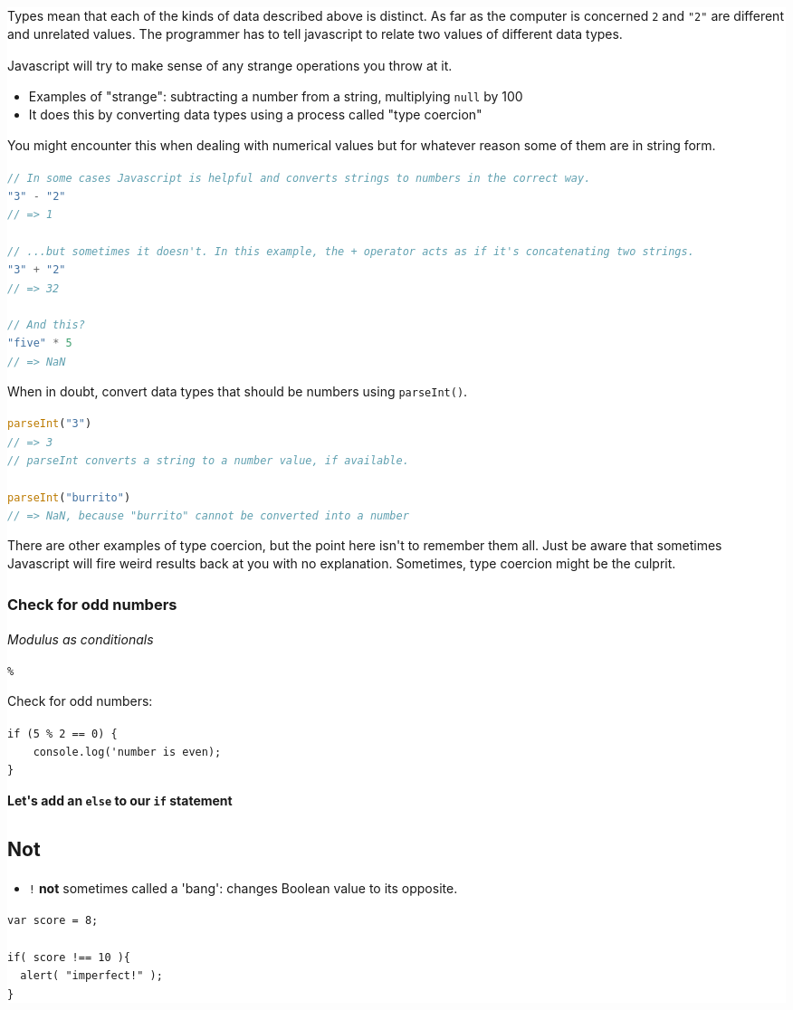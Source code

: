 Types mean that each of the kinds of data described above is distinct. As far as the computer is concerned `2` and `"2"` are different and unrelated values. The programmer has to tell javascript to relate two values of different data types.

Javascript will try to make sense of any strange operations you throw at it.

* Examples of "strange": subtracting a number from a string, multiplying `null` by 100
* It does this by converting data types using a process called "type coercion"

You might encounter this when dealing with numerical values but for whatever reason some of them are in string form.

```javascript
// In some cases Javascript is helpful and converts strings to numbers in the correct way.
"3" - "2"
// => 1

// ...but sometimes it doesn't. In this example, the + operator acts as if it's concatenating two strings.
"3" + "2"
// => 32

// And this?
"five" * 5
// => NaN
```

When in doubt, convert data types that should be numbers using `parseInt()`.

```javascript
parseInt("3")
// => 3
// parseInt converts a string to a number value, if available.

parseInt("burrito")
// => NaN, because "burrito" cannot be converted into a number
```

There are other examples of type coercion, but the point here isn't to remember them all. Just be aware that sometimes Javascript will fire weird results back at you with no explanation. Sometimes, type coercion might be the culprit.

### Check for odd numbers

_Modulus as conditionals_

`%`

Check for odd numbers:

```text
if (5 % 2 == 0) {
    console.log('number is even);
}
```

**Let's add an `else` to our `if` statement**

## Not

* `!` **not** sometimes called a 'bang': changes Boolean value to its opposite.

```text
var score = 8;

if( score !== 10 ){
  alert( "imperfect!" );
}
```

